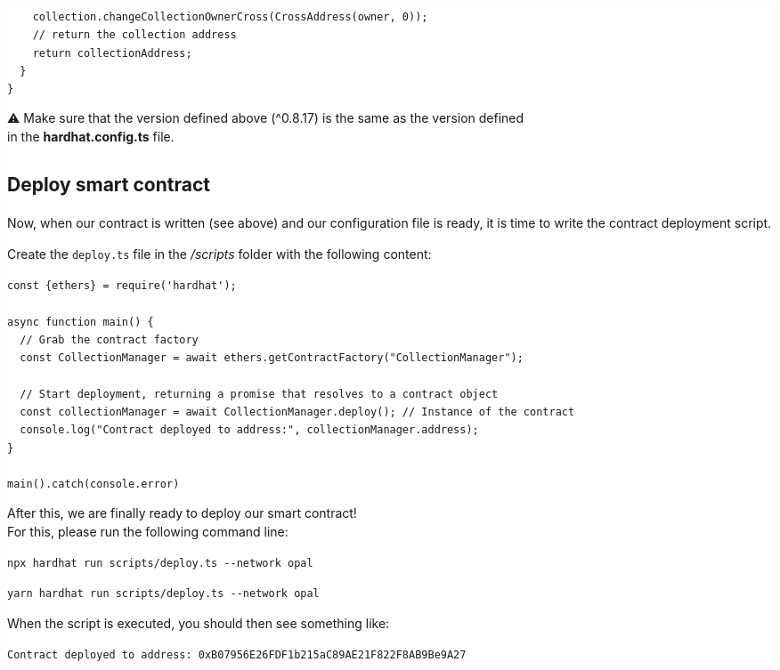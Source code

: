 ```sol:no-line-numbers
    collection.changeCollectionOwnerCross(CrossAddress(owner, 0));
    // return the collection address 
    return collectionAddress;
  }
}
```
:warning: Make sure that the version defined above (^0.8.17) is the same as the version defined  
in the **hardhat.config.ts** file.

## Deploy smart contract  

Now, when our contract is written (see above) and our configuration file is ready, 
it is time to write the contract deployment script.

Create the `deploy.ts` file in the */scripts* folder with the following content:

```typescript:no-line-numbers
const {ethers} = require('hardhat');

async function main() {
  // Grab the contract factory
  const CollectionManager = await ethers.getContractFactory("CollectionManager");

  // Start deployment, returning a promise that resolves to a contract object
  const collectionManager = await CollectionManager.deploy(); // Instance of the contract
  console.log("Contract deployed to address:", collectionManager.address);
}

main().catch(console.error)
```

After this, we are finally ready to deploy our smart contract!  
For this, please run the following command line:

<CodeGroup>
  <CodeGroupItem title="NPM">

```bash:no-line-numbers
npx hardhat run scripts/deploy.ts --network opal
```

</CodeGroupItem>
<CodeGroupItem title="YARN">

```bash:no-line-numbers
yarn hardhat run scripts/deploy.ts --network opal
```

</CodeGroupItem>
</CodeGroup>

When the script is executed, you should then see something like:

``Contract deployed to address: 0xB07956E26FDF1b215aC89AE21F822F8AB9Be9A27
``
